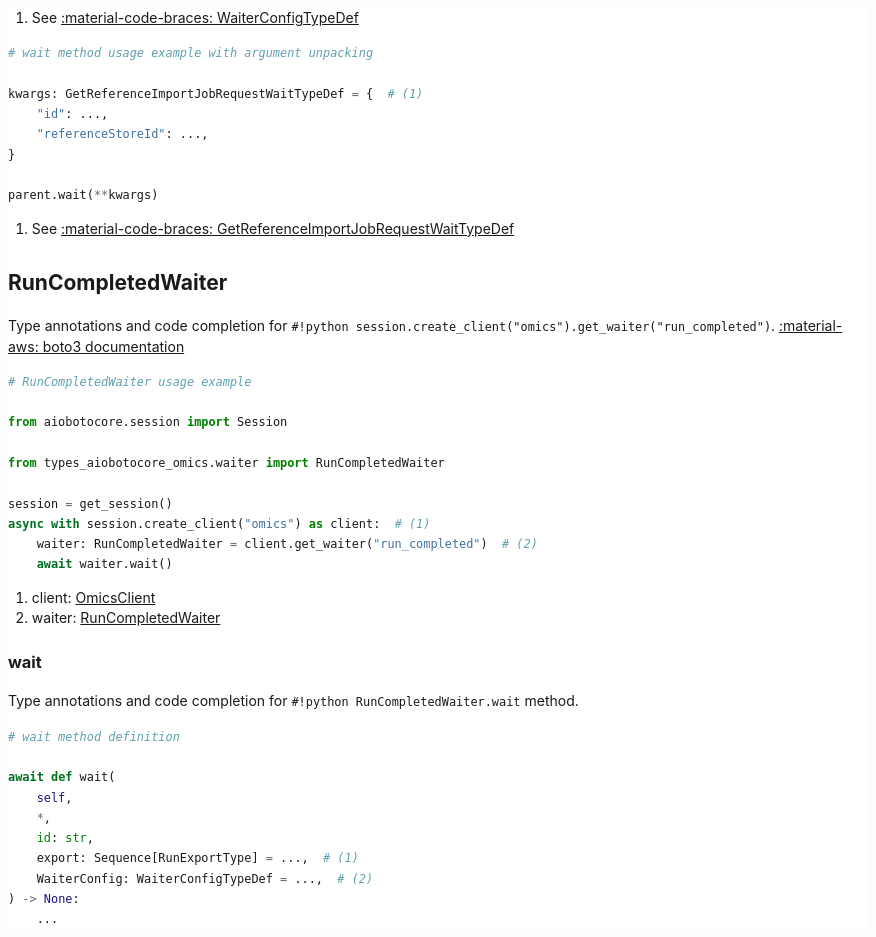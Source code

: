 1. See [:material-code-braces: WaiterConfigTypeDef](./type_defs.md#waiterconfigtypedef) 


```python
# wait method usage example with argument unpacking

kwargs: GetReferenceImportJobRequestWaitTypeDef = {  # (1)
    "id": ...,
    "referenceStoreId": ...,
}

parent.wait(**kwargs)
```

1. See [:material-code-braces: GetReferenceImportJobRequestWaitTypeDef](./type_defs.md#getreferenceimportjobrequestwaittypedef) 
## RunCompletedWaiter

Type annotations and code completion for `#!python session.create_client("omics").get_waiter("run_completed")`.
[:material-aws: boto3 documentation](https://boto3.amazonaws.com/v1/documentation/api/latest/reference/services/omics/waiter/RunCompleted.html#Omics.Waiter.RunCompleted)

```python
# RunCompletedWaiter usage example

from aiobotocore.session import Session

from types_aiobotocore_omics.waiter import RunCompletedWaiter

session = get_session()
async with session.create_client("omics") as client:  # (1)
    waiter: RunCompletedWaiter = client.get_waiter("run_completed")  # (2)
    await waiter.wait()
```

1. client: [OmicsClient](./client.md)
2. waiter: [RunCompletedWaiter](./waiters.md#runcompletedwaiter)


### wait

Type annotations and code completion for `#!python RunCompletedWaiter.wait` method.

```python
# wait method definition

await def wait(
    self,
    *,
    id: str,
    export: Sequence[RunExportType] = ...,  # (1)
    WaiterConfig: WaiterConfigTypeDef = ...,  # (2)
) -> None:
    ...
```
